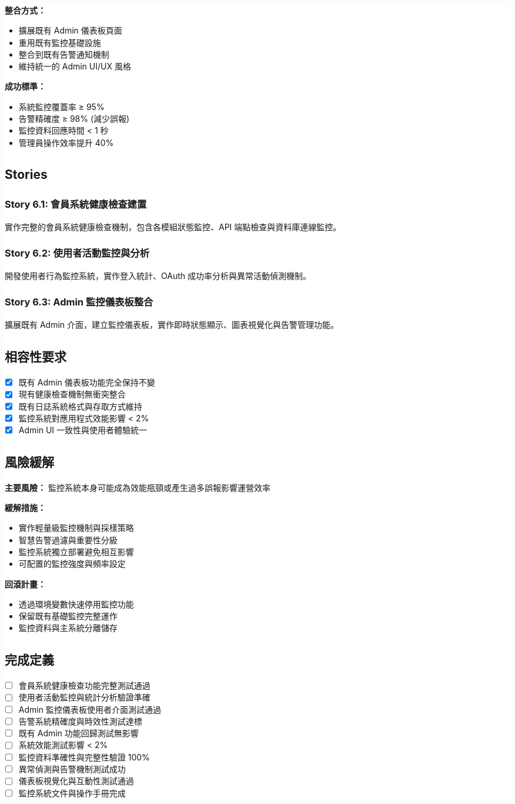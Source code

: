 **整合方式：**
- 擴展既有 Admin 儀表板頁面
- 重用既有監控基礎設施
- 整合到既有告警通知機制
- 維持統一的 Admin UI/UX 風格

**成功標準：**
- 系統監控覆蓋率 ≥ 95%
- 告警精確度 ≥ 98% (減少誤報)
- 監控資料回應時間 < 1 秒
- 管理員操作效率提升 40%

## Stories

### Story 6.1: 會員系統健康檢查建置
實作完整的會員系統健康檢查機制，包含各模組狀態監控、API 端點檢查與資料庫連線監控。

### Story 6.2: 使用者活動監控與分析
開發使用者行為監控系統，實作登入統計、OAuth 成功率分析與異常活動偵測機制。

### Story 6.3: Admin 監控儀表板整合
擴展既有 Admin 介面，建立監控儀表板，實作即時狀態顯示、圖表視覺化與告警管理功能。

## 相容性要求

- [x] 既有 Admin 儀表板功能完全保持不變
- [x] 現有健康檢查機制無衝突整合
- [x] 既有日誌系統格式與存取方式維持
- [x] 監控系統對應用程式效能影響 < 2%
- [x] Admin UI 一致性與使用者體驗統一

## 風險緩解

**主要風險：** 監控系統本身可能成為效能瓶頸或產生過多誤報影響運營效率

**緩解措施：**
- 實作輕量級監控機制與採樣策略
- 智慧告警過濾與重要性分級
- 監控系統獨立部署避免相互影響
- 可配置的監控強度與頻率設定

**回滾計畫：**
- 透過環境變數快速停用監控功能
- 保留既有基礎監控完整運作
- 監控資料與主系統分離儲存

## 完成定義

- [ ] 會員系統健康檢查功能完整測試通過
- [ ] 使用者活動監控與統計分析驗證準確
- [ ] Admin 監控儀表板使用者介面測試通過
- [ ] 告警系統精確度與時效性測試達標
- [ ] 既有 Admin 功能回歸測試無影響
- [ ] 系統效能測試影響 < 2%
- [ ] 監控資料準確性與完整性驗證 100%
- [ ] 異常偵測與告警機制測試成功
- [ ] 儀表板視覺化與互動性測試通過
- [ ] 監控系統文件與操作手冊完成
